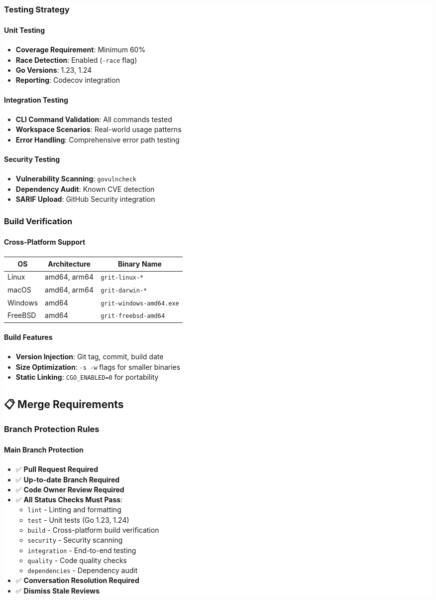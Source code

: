 ### **Testing Strategy**

#### **Unit Testing**
- **Coverage Requirement**: Minimum 60%
- **Race Detection**: Enabled (`-race` flag)
- **Go Versions**: 1.23, 1.24
- **Reporting**: Codecov integration

#### **Integration Testing**
- **CLI Command Validation**: All commands tested
- **Workspace Scenarios**: Real-world usage patterns
- **Error Handling**: Comprehensive error path testing

#### **Security Testing**
- **Vulnerability Scanning**: `govulncheck`
- **Dependency Audit**: Known CVE detection
- **SARIF Upload**: GitHub Security integration

### **Build Verification**

#### **Cross-Platform Support**
| OS | Architecture | Binary Name |
|----|--------------|-------------|
| Linux | amd64, arm64 | `grit-linux-*` |
| macOS | amd64, arm64 | `grit-darwin-*` |
| Windows | amd64 | `grit-windows-amd64.exe` |
| FreeBSD | amd64 | `grit-freebsd-amd64` |

#### **Build Features**
- **Version Injection**: Git tag, commit, build date
- **Size Optimization**: `-s -w` flags for smaller binaries
- **Static Linking**: `CGO_ENABLED=0` for portability

## 📋 Merge Requirements

### **Branch Protection Rules**

#### **Main Branch Protection**
- ✅ **Pull Request Required**
- ✅ **Up-to-date Branch Required**
- ✅ **Code Owner Review Required**
- ✅ **All Status Checks Must Pass**:
  - `lint` - Linting and formatting
  - `test` - Unit tests (Go 1.23, 1.24)
  - `build` - Cross-platform build verification
  - `security` - Security scanning
  - `integration` - End-to-end testing
  - `quality` - Code quality checks
  - `dependencies` - Dependency audit
- ✅ **Conversation Resolution Required**
- ✅ **Dismiss Stale Reviews**
